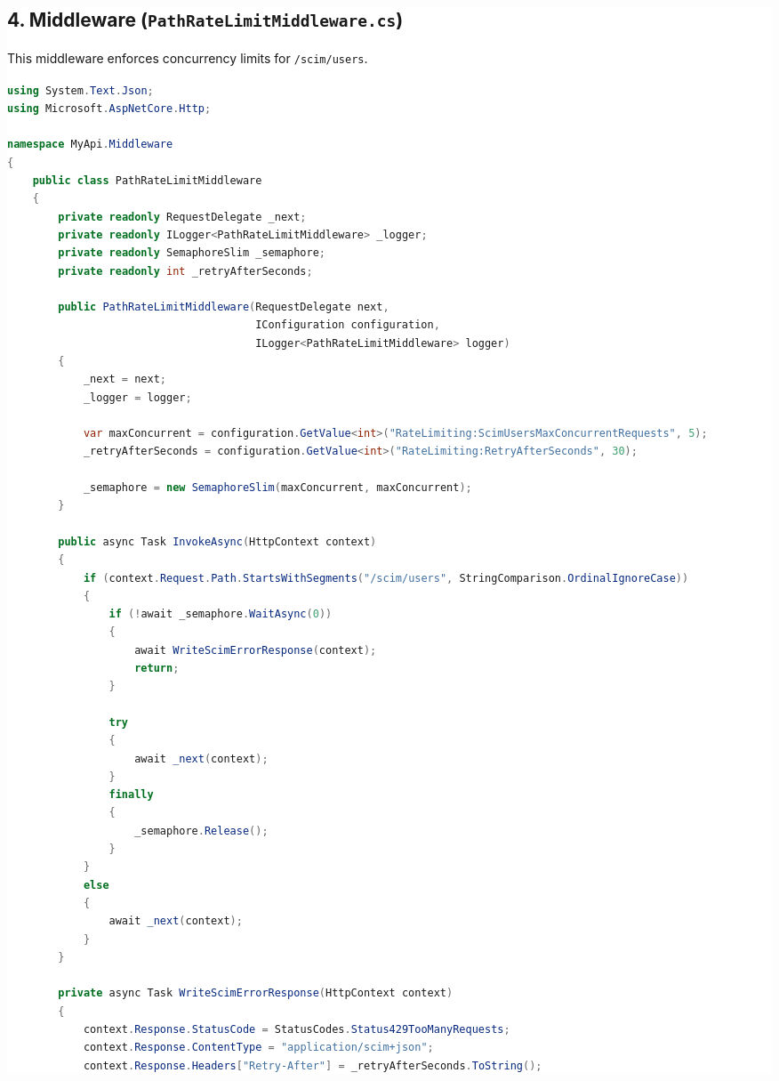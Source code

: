
## 4. Middleware (`PathRateLimitMiddleware.cs`)

This middleware enforces concurrency limits for `/scim/users`.

```csharp
using System.Text.Json;
using Microsoft.AspNetCore.Http;

namespace MyApi.Middleware
{
    public class PathRateLimitMiddleware
    {
        private readonly RequestDelegate _next;
        private readonly ILogger<PathRateLimitMiddleware> _logger;
        private readonly SemaphoreSlim _semaphore;
        private readonly int _retryAfterSeconds;

        public PathRateLimitMiddleware(RequestDelegate next, 
                                       IConfiguration configuration,
                                       ILogger<PathRateLimitMiddleware> logger)
        {
            _next = next;
            _logger = logger;

            var maxConcurrent = configuration.GetValue<int>("RateLimiting:ScimUsersMaxConcurrentRequests", 5);
            _retryAfterSeconds = configuration.GetValue<int>("RateLimiting:RetryAfterSeconds", 30);

            _semaphore = new SemaphoreSlim(maxConcurrent, maxConcurrent);
        }

        public async Task InvokeAsync(HttpContext context)
        {
            if (context.Request.Path.StartsWithSegments("/scim/users", StringComparison.OrdinalIgnoreCase))
            {
                if (!await _semaphore.WaitAsync(0))
                {
                    await WriteScimErrorResponse(context);
                    return;
                }

                try
                {
                    await _next(context);
                }
                finally
                {
                    _semaphore.Release();
                }
            }
            else
            {
                await _next(context);
            }
        }

        private async Task WriteScimErrorResponse(HttpContext context)
        {
            context.Response.StatusCode = StatusCodes.Status429TooManyRequests;
            context.Response.ContentType = "application/scim+json";
            context.Response.Headers["Retry-After"] = _retryAfterSeconds.ToString();

```
